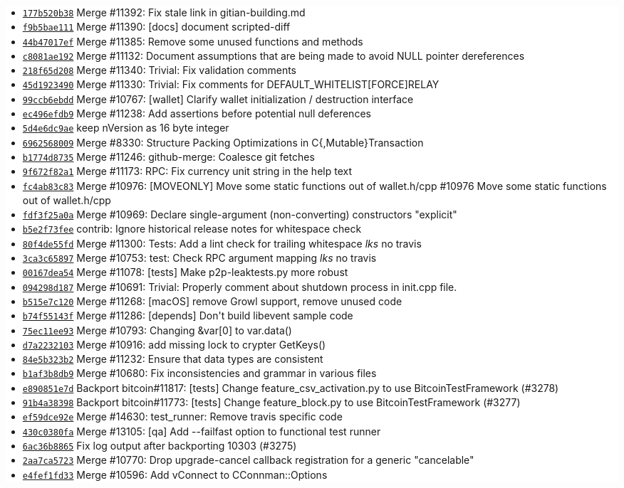 - [`177b520b38`](https://github.com/LKSCOIN/LKSCOIN/commit/177b520b38) Merge #11392: Fix stale link in gitian-building.md
- [`f9b5bae111`](https://github.com/LKSCOIN/LKSCOIN/commit/f9b5bae111) Merge #11390: [docs] document scripted-diff
- [`44b47017ef`](https://github.com/LKSCOIN/LKSCOIN/commit/44b47017ef) Merge #11385: Remove some unused functions and methods
- [`c8081ae192`](https://github.com/LKSCOIN/LKSCOIN/commit/c8081ae192) Merge #11132: Document assumptions that are being made to avoid NULL pointer dereferences
- [`218f65d208`](https://github.com/LKSCOIN/LKSCOIN/commit/218f65d208) Merge #11340: Trivial: Fix validation comments
- [`45d1923490`](https://github.com/LKSCOIN/LKSCOIN/commit/45d1923490) Merge #11330: Trivial: Fix comments for DEFAULT_WHITELIST[FORCE]RELAY
- [`99ccb6ebdd`](https://github.com/LKSCOIN/LKSCOIN/commit/99ccb6ebdd) Merge #10767: [wallet] Clarify wallet initialization / destruction interface
- [`ec496efdb9`](https://github.com/LKSCOIN/LKSCOIN/commit/ec496efdb9) Merge #11238: Add assertions before potential null deferences
- [`5d4e6dc9ae`](https://github.com/LKSCOIN/LKSCOIN/commit/5d4e6dc9ae) keep nVersion as 16 byte integer
- [`6962568009`](https://github.com/LKSCOIN/LKSCOIN/commit/6962568009) Merge #8330: Structure Packing Optimizations in C{,Mutable}Transaction
- [`b1774d8735`](https://github.com/LKSCOIN/LKSCOIN/commit/b1774d8735) Merge #11246: github-merge: Coalesce git fetches
- [`9f672f82a1`](https://github.com/LKSCOIN/LKSCOIN/commit/9f672f82a1) Merge #11173: RPC: Fix currency unit string in the help text
- [`fc4ab83c83`](https://github.com/LKSCOIN/LKSCOIN/commit/fc4ab83c83) Merge #10976: [MOVEONLY] Move some static functions out of wallet.h/cpp #10976 Move some static functions out of wallet.h/cpp
- [`fdf3f25a0a`](https://github.com/LKSCOIN/LKSCOIN/commit/fdf3f25a0a) Merge #10969: Declare single-argument (non-converting) constructors "explicit"
- [`b5e2f73fee`](https://github.com/LKSCOIN/LKSCOIN/commit/b5e2f73fee) contrib: Ignore historical release notes for whitespace check
- [`80f4de55fd`](https://github.com/LKSCOIN/LKSCOIN/commit/80f4de55fd) Merge #11300: Tests: Add a lint check for trailing whitespace *lks* no travis
- [`3ca3c65897`](https://github.com/LKSCOIN/LKSCOIN/commit/3ca3c65897) Merge #10753: test: Check RPC argument mapping *lks* no travis
- [`00167dea54`](https://github.com/LKSCOIN/LKSCOIN/commit/00167dea54) Merge #11078: [tests] Make p2p-leaktests.py more robust
- [`094298d187`](https://github.com/LKSCOIN/LKSCOIN/commit/094298d187) Merge #10691: Trivial: Properly comment about shutdown process in init.cpp file.
- [`b515e7c120`](https://github.com/LKSCOIN/LKSCOIN/commit/b515e7c120) Merge #11268: [macOS] remove Growl support, remove unused code
- [`b74f55143f`](https://github.com/LKSCOIN/LKSCOIN/commit/b74f55143f) Merge #11286: [depends] Don't build libevent sample code
- [`75ec11ee93`](https://github.com/LKSCOIN/LKSCOIN/commit/75ec11ee93) Merge #10793: Changing &var[0] to var.data()
- [`d7a2232103`](https://github.com/LKSCOIN/LKSCOIN/commit/d7a2232103) Merge #10916: add missing lock to crypter GetKeys()
- [`84e5b323b2`](https://github.com/LKSCOIN/LKSCOIN/commit/84e5b323b2) Merge #11232: Ensure that data types are consistent
- [`b1af3b8db9`](https://github.com/LKSCOIN/LKSCOIN/commit/b1af3b8db9) Merge #10680: Fix inconsistencies and grammar in various files
- [`e890851e7d`](https://github.com/LKSCOIN/LKSCOIN/commit/e890851e7d) Backport bitcoin#11817: [tests] Change feature_csv_activation.py to use BitcoinTestFramework (#3278)
- [`91b4a38398`](https://github.com/LKSCOIN/LKSCOIN/commit/91b4a38398) Backport bitcoin#11773: [tests] Change feature_block.py to use BitcoinTestFramework (#3277)
- [`ef59dce92e`](https://github.com/LKSCOIN/LKSCOIN/commit/ef59dce92e) Merge #14630: test_runner: Remove travis specific code
- [`430c0380fa`](https://github.com/LKSCOIN/LKSCOIN/commit/430c0380fa) Merge #13105: [qa] Add --failfast option to functional test runner
- [`6ac36b8865`](https://github.com/LKSCOIN/LKSCOIN/commit/6ac36b8865) Fix log output after backporting 10303 (#3275)
- [`2aa7ca5723`](https://github.com/LKSCOIN/LKSCOIN/commit/2aa7ca5723) Merge #10770: Drop upgrade-cancel callback registration for a generic "cancelable"
- [`e4fef1fd33`](https://github.com/LKSCOIN/LKSCOIN/commit/e4fef1fd33) Merge #10596: Add vConnect to CConnman::Options